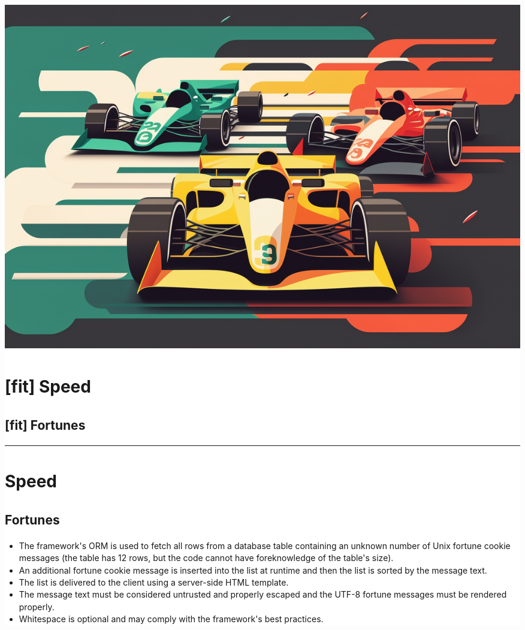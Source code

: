 ![](assets/bench-fortunes.png)

# [fit] Speed

## [fit] Fortunes

---

# Speed

## Fortunes

- The framework's ORM is used to fetch all rows from a database table containing an unknown number of Unix fortune cookie messages (the table has 12 rows, but the code cannot have foreknowledge of the table's size).
- An additional fortune cookie message is inserted into the list at runtime and then the list is sorted by the message text.
- The list is delivered to the client using a server-side HTML template.
- The message text must be considered untrusted and properly escaped and the UTF-8 fortune messages must be rendered properly.
- Whitespace is optional and may comply with the framework's best practices.
